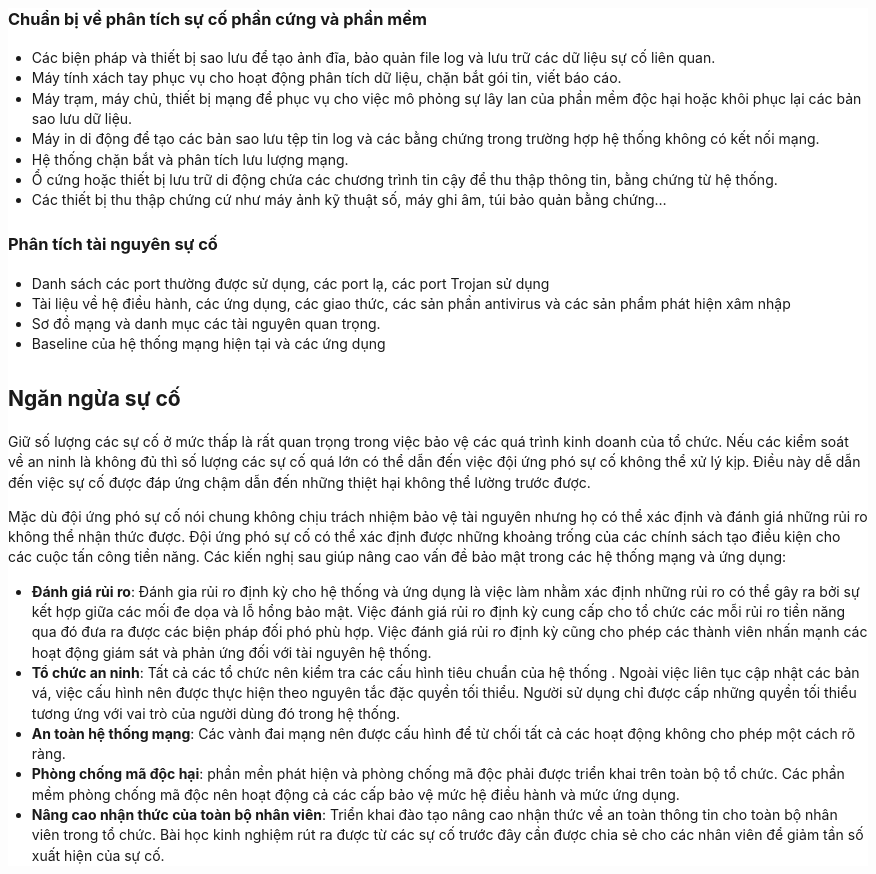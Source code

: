 ### Chuẩn bị về phân tích sự cố phần cứng và phần mềm

- Các biện pháp và thiết bị sao lưu để tạo ảnh đĩa, bảo quản file log và lưu trữ các dữ liệu sự cố liên quan.
- Máy tính xách tay phục vụ cho hoạt động phân tích dữ liệu, chặn bắt gói tin, viết báo cáo.
- Máy trạm, máy chủ, thiết bị mạng để phục vụ cho việc mô phỏng sự lây lan của phần mềm độc hại hoặc khôi phục lại các bản sao lưu dữ liệu.
- Máy in di động để tạo các bản sao lưu tệp tin log và các bằng chứng trong trường hợp hệ thống không có kết nối mạng.
- Hệ thống chặn bắt và phân tích lưu lượng mạng.
- Ổ cứng hoặc thiết bị lưu trữ di động chứa các chương trình tin cậy để thu thập thông tin, bằng chứng từ hệ thống.
- Các thiết bị thu thập chứng cứ như máy ảnh kỹ thuật số, máy ghi âm, túi bảo quản bằng chứng…

### Phân tích tài nguyên sự cố

- Danh sách các port thường được sử dụng, các port lạ, các port Trojan sử dụng
- Tài liệu về hệ điều hành, các ứng dụng, các giao thức, các sản phần antivirus và các sản phẩm phát hiện xâm nhập
- Sơ đồ mạng và danh mục các tài nguyên quan trọng.
- Baseline của hệ thống mạng hiện tại và các ứng dụng

## Ngăn ngừa sự cố

Giữ số lượng các sự cố ở mức thấp là rất quan trọng trong việc bảo vệ các quá trình kinh doanh của tổ chức. Nếu các kiểm soát về an ninh là không đủ thì số lượng các sự cố quá lớn có thể dẫn đến việc đội ứng phó sự cố không thể xử lý kịp. Điều này dễ dẫn đến việc sự cố được đáp ứng chậm dẫn đến những thiệt hại không thể lường trước được.

Mặc dù đội ứng phó sự cố nói chung không chịu trách nhiệm bảo vệ tài nguyên nhưng họ có thể xác định và đánh giá những rủi ro không thể nhận thức được. Đội ứng phó sự cố có thể xác định được những khoảng trống của các chính sách tạo điều kiện cho các cuộc tấn công tiền năng. Các kiến nghị sau giúp nâng cao vấn đề bảo mật trong các hệ thống mạng và ứng dụng:

- **Đánh giá rủi ro**: Đánh gia rủi ro định kỳ cho hệ thống và ứng dụng là việc làm nhằm xác định những rủi ro có thể gây ra bởi sự kết hợp giữa các mối đe dọa và lỗ hổng bảo mật. Việc đánh giá rủi ro định kỳ cung cấp cho tổ chức các mỗi rủi ro tiền năng qua đó đưa ra được các biện pháp đối phó phù hợp. Việc đánh giá rủi ro định kỳ cũng cho phép các thành viên nhấn mạnh các hoạt động giám sát và phản ứng đối với tài nguyên hệ thống.
- **Tổ chức an ninh**: Tất cả các tổ chức nên kiểm tra các cấu hình tiêu chuẩn của hệ thống . Ngoài việc liên tục cập nhật các bản vá, việc cấu hình nên được thực hiện theo nguyên tắc đặc quyền tối thiểu. Người sử dụng chỉ được cấp những quyền tối thiểu tương ứng với vai trò của người dùng đó trong hệ thống.
- **An toàn hệ thống mạng**:  Các vành đai mạng nên được cấu hình để từ chối tất cả các hoạt động không cho phép một cách rõ ràng.
- **Phòng chống mã độc hại**: phần mền phát hiện và phòng chống mã độc phải được triển khai trên toàn bộ tổ chức. Các phần mềm phòng chống mã độc nên hoạt động cả các cấp bảo vệ mức hệ điều hành và mức ứng dụng.
- **Nâng cao nhận thức của toàn bộ nhân viên**: Triển khai đào tạo nâng cao nhận thức về an toàn thông tin cho toàn bộ nhân viên trong tổ chức. Bài học kinh nghiệm rút ra được từ các sự cố trước đây cần được chia sẻ cho các nhân viên để giảm tần số xuất hiện của sự cố.
